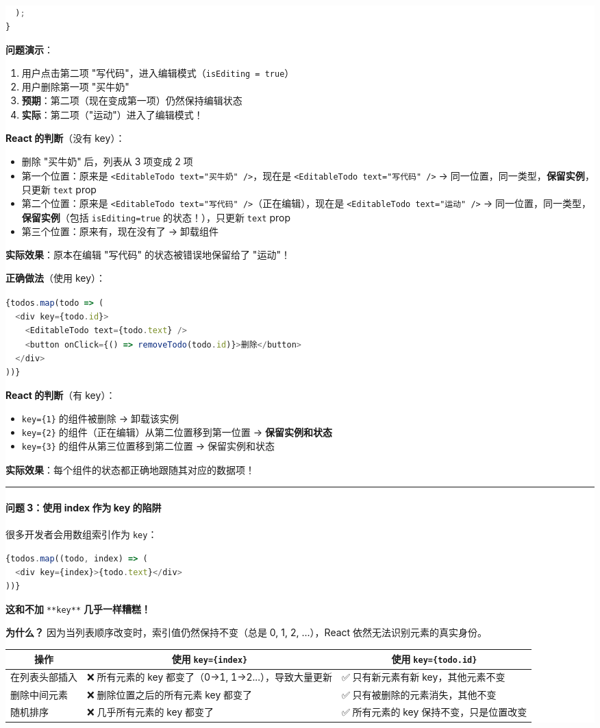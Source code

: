 ```javascript
  );
}
```

**问题演示**：

1. 用户点击第二项 "写代码"，进入编辑模式（`isEditing = true`）
2. 用户删除第一项 "买牛奶"
3. **预期**：第二项（现在变成第一项）仍然保持编辑状态
4. **实际**：第二项（"运动"）进入了编辑模式！

**React 的判断**（没有 key）：

- 删除 "买牛奶" 后，列表从 3 项变成 2 项
- 第一个位置：原来是 `<EditableTodo text="买牛奶" />`，现在是 `<EditableTodo text="写代码" />` → 同一位置，同一类型，**保留实例**，只更新 `text` prop
- 第二个位置：原来是 `<EditableTodo text="写代码" />`（正在编辑），现在是 `<EditableTodo text="运动" />` → 同一位置，同一类型，**保留实例**（包括 `isEditing=true` 的状态！），只更新 `text` prop
- 第三个位置：原来有，现在没有了 → 卸载组件

**实际效果**：原本在编辑 "写代码" 的状态被错误地保留给了 "运动"！

**正确做法**（使用 key）：

```javascript
{todos.map(todo => (
  <div key={todo.id}>
    <EditableTodo text={todo.text} />
    <button onClick={() => removeTodo(todo.id)}>删除</button>
  </div>
))}
```

**React 的判断**（有 key）：

- `key={1}` 的组件被删除 → 卸载该实例
- `key={2}` 的组件（正在编辑）从第二位置移到第一位置 → **保留实例和状态**
- `key={3}` 的组件从第三位置移到第二位置 → 保留实例和状态

**实际效果**：每个组件的状态都正确地跟随其对应的数据项！

---

#### **问题 3：使用 index 作为 key 的陷阱**

很多开发者会用数组索引作为 `key`：

```javascript
{todos.map((todo, index) => (
  <div key={index}>{todo.text}</div>
))}
```

**这和不加** `**key**` **几乎一样糟糕！**

**为什么？** 因为当列表顺序改变时，索引值仍然保持不变（总是 0, 1, 2, ...），React 依然无法识别元素的真实身份。

|操作|使用 `key={index}`|使用 `key={todo.id}`|
|---|---|---|
|在列表头部插入|❌ 所有元素的 key 都变了（0→1, 1→2...），导致大量更新|✅ 只有新元素有新 key，其他元素不变|
|删除中间元素|❌ 删除位置之后的所有元素 key 都变了|✅ 只有被删除的元素消失，其他不变|
|随机排序|❌ 几乎所有元素的 key 都变了|✅ 所有元素的 key 保持不变，只是位置改变|
